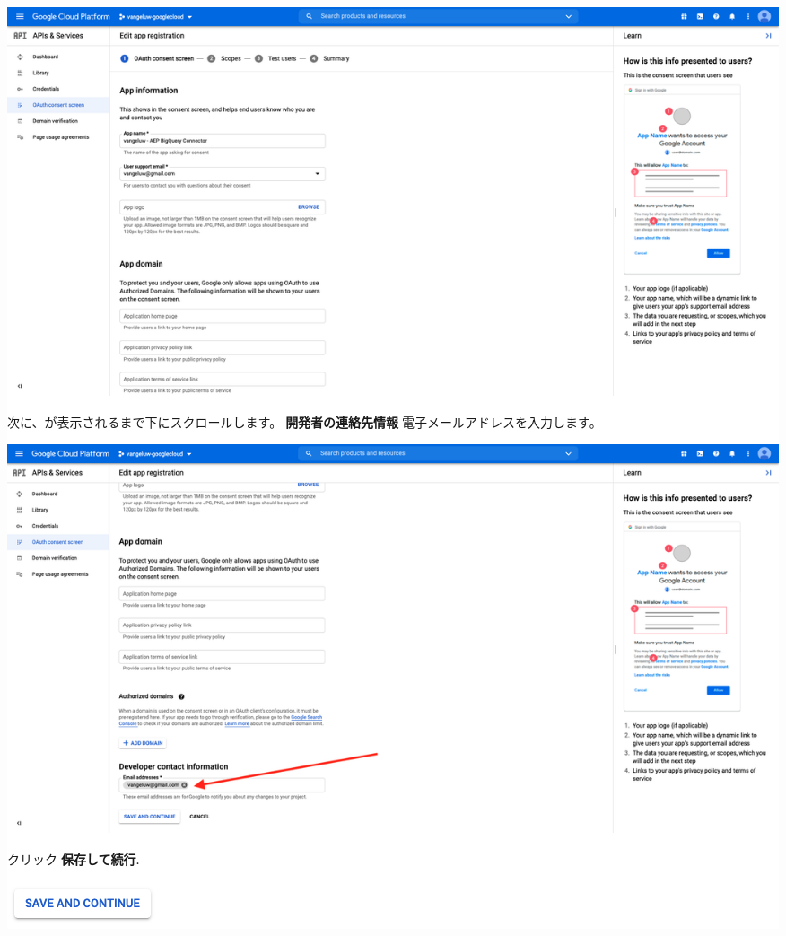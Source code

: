 ![デモ](./images/ex2/6-3.png)

次に、が表示されるまで下にスクロールします。 **開発者の連絡先情報** 電子メールアドレスを入力します。

![デモ](./images/ex2/6-3a.png)

クリック **保存して続行**.

![デモ](./images/ex2/6-4.png)
